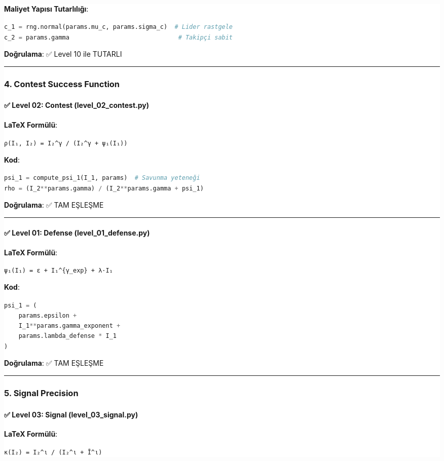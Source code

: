 **Maliyet Yapısı Tutarlılığı**:
```python
c_1 = rng.normal(params.mu_c, params.sigma_c)  # Lider rastgele
c_2 = params.gamma                              # Takipçi sabit
```

**Doğrulama**: ✅ Level 10 ile TUTARLI

---

### 4. Contest Success Function

#### ✅ **Level 02: Contest** (level_02_contest.py)

**LaTeX Formülü**:
```
ρ(I₁, I₂) = I₂^γ / (I₂^γ + ψ₁(I₁))
```

**Kod**:
```python
psi_1 = compute_psi_1(I_1, params)  # Savunma yeteneği
rho = (I_2**params.gamma) / (I_2**params.gamma + psi_1)
```

**Doğrulama**: ✅ TAM EŞLEŞME

---

#### ✅ **Level 01: Defense** (level_01_defense.py)

**LaTeX Formülü**:
```
ψ₁(I₁) = ε + I₁^{γ_exp} + λ·I₁
```

**Kod**:
```python
psi_1 = (
    params.epsilon +
    I_1**params.gamma_exponent +
    params.lambda_defense * I_1
)
```

**Doğrulama**: ✅ TAM EŞLEŞME

---

### 5. Signal Precision

#### ✅ **Level 03: Signal** (level_03_signal.py)

**LaTeX Formülü**:
```
κ(I₂) = I₂^ι / (I₂^ι + Ī^ι)
```
